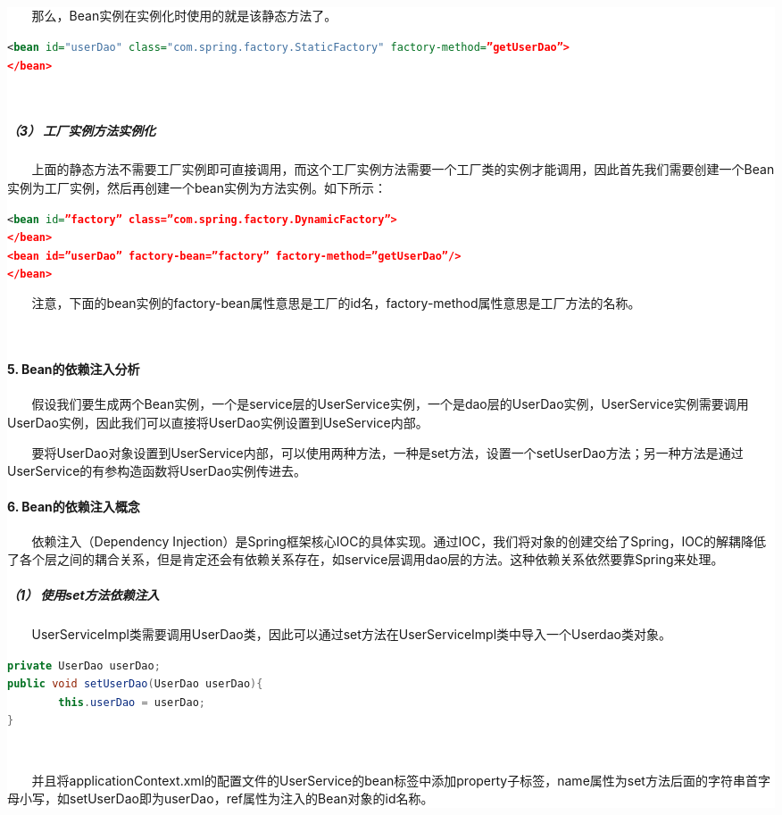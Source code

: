  &nbsp;  &nbsp;  &nbsp;  &nbsp;那么，Bean实例在实例化时使用的就是该静态方法了。

```xml
<bean id="userDao" class="com.spring.factory.StaticFactory" factory-method=”getUserDao”>
</bean>
```
<br>




##### （3）	工厂实例方法实例化
 &nbsp;  &nbsp;  &nbsp;  &nbsp;上面的静态方法不需要工厂实例即可直接调用，而这个工厂实例方法需要一个工厂类的实例才能调用，因此首先我们需要创建一个Bean实例为工厂实例，然后再创建一个bean实例为方法实例。如下所示：

```xml
<bean id=”factory” class=”com.spring.factory.DynamicFactory”>
</bean>
<bean id=”userDao” factory-bean=”factory” factory-method=”getUserDao”/>
</bean>
```

 &nbsp;  &nbsp;  &nbsp;  &nbsp;注意，下面的bean实例的factory-bean属性意思是工厂的id名，factory-method属性意思是工厂方法的名称。

<br>



#### 5.	Bean的依赖注入分析
 &nbsp;  &nbsp;  &nbsp;  &nbsp;假设我们要生成两个Bean实例，一个是service层的UserService实例，一个是dao层的UserDao实例，UserService实例需要调用UserDao实例，因此我们可以直接将UserDao实例设置到UseService内部。
 
 &nbsp;  &nbsp;  &nbsp;  &nbsp;要将UserDao对象设置到UserService内部，可以使用两种方法，一种是set方法，设置一个setUserDao方法；另一种方法是通过UserService的有参构造函数将UserDao实例传进去。
<br>



#### 6.	 Bean的依赖注入概念
 &nbsp;  &nbsp;  &nbsp;  &nbsp;依赖注入（Dependency Injection）是Spring框架核心IOC的具体实现。通过IOC，我们将对象的创建交给了Spring，IOC的解耦降低了各个层之间的耦合关系，但是肯定还会有依赖关系存在，如service层调用dao层的方法。这种依赖关系依然要靠Spring来处理。
 <br>



##### （1）	使用set方法依赖注入
 &nbsp;  &nbsp;  &nbsp;  &nbsp;UserServiceImpl类需要调用UserDao类，因此可以通过set方法在UserServiceImpl类中导入一个Userdao类对象。

```java
private UserDao userDao;
public void setUserDao(UserDao userDao){
		this.userDao = userDao;
}
```
<br>



 &nbsp;  &nbsp;  &nbsp;  &nbsp;并且将applicationContext.xml的配置文件的UserService的bean标签中添加property子标签，name属性为set方法后面的字符串首字母小写，如setUserDao即为userDao，ref属性为注入的Bean对象的id名称。
